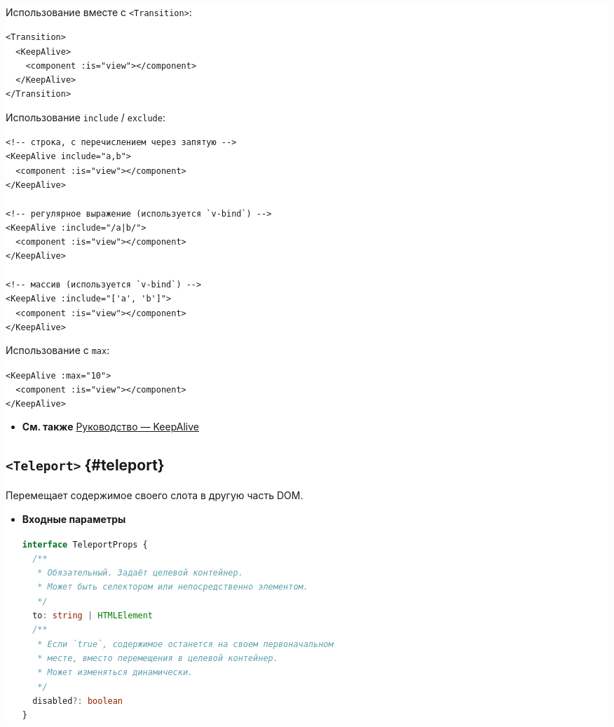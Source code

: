   Использование вместе с `<Transition>`:

  ```vue-html
  <Transition>
    <KeepAlive>
      <component :is="view"></component>
    </KeepAlive>
  </Transition>
  ```

  Использование `include` / `exclude`:

  ```vue-html
  <!-- строка, с перечислением через запятую -->
  <KeepAlive include="a,b">
    <component :is="view"></component>
  </KeepAlive>

  <!-- регулярное выражение (используется `v-bind`) -->
  <KeepAlive :include="/a|b/">
    <component :is="view"></component>
  </KeepAlive>

  <!-- массив (используется `v-bind`) -->
  <KeepAlive :include="['a', 'b']">
    <component :is="view"></component>
  </KeepAlive>
  ```

  Использование с `max`:

  ```vue-html
  <KeepAlive :max="10">
    <component :is="view"></component>
  </KeepAlive>
  ```

- **См. также** [Руководство — KeepAlive](/guide/built-ins/keep-alive)

## `<Teleport>` {#teleport}

Перемещает содержимое своего слота в другую часть DOM.

- **Входные параметры**

  ```ts
  interface TeleportProps {
    /**
     * Обязательный. Задаёт целевой контейнер.
     * Может быть селектором или непосредственно элементом.
     */
    to: string | HTMLElement
    /**
     * Если `true`, содержимое останется на своем первоначальном
     * месте, вместо перемещения в целевой контейнер.
     * Может изменяться динамически.
     */
    disabled?: boolean
  }
  ```
